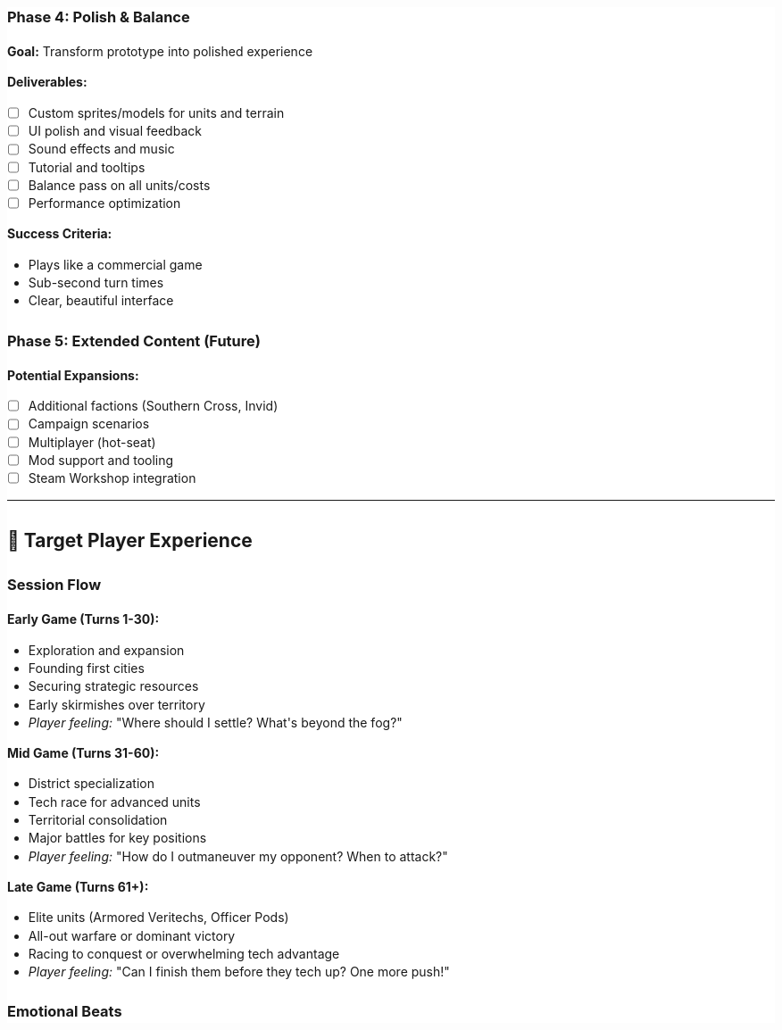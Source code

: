 ### Phase 4: Polish & Balance
**Goal:** Transform prototype into polished experience

**Deliverables:**
- [ ] Custom sprites/models for units and terrain
- [ ] UI polish and visual feedback
- [ ] Sound effects and music
- [ ] Tutorial and tooltips
- [ ] Balance pass on all units/costs
- [ ] Performance optimization

**Success Criteria:**
- Plays like a commercial game
- Sub-second turn times
- Clear, beautiful interface

### Phase 5: Extended Content (Future)
**Potential Expansions:**
- [ ] Additional factions (Southern Cross, Invid)
- [ ] Campaign scenarios
- [ ] Multiplayer (hot-seat)
- [ ] Mod support and tooling
- [ ] Steam Workshop integration

---

## 🎯 Target Player Experience

### Session Flow

**Early Game (Turns 1-30):**
- Exploration and expansion
- Founding first cities
- Securing strategic resources
- Early skirmishes over territory
- *Player feeling:* "Where should I settle? What's beyond the fog?"

**Mid Game (Turns 31-60):**
- District specialization
- Tech race for advanced units
- Territorial consolidation
- Major battles for key positions
- *Player feeling:* "How do I outmaneuver my opponent? When to attack?"

**Late Game (Turns 61+):**
- Elite units (Armored Veritechs, Officer Pods)
- All-out warfare or dominant victory
- Racing to conquest or overwhelming tech advantage
- *Player feeling:* "Can I finish them before they tech up? One more push!"

### Emotional Beats
